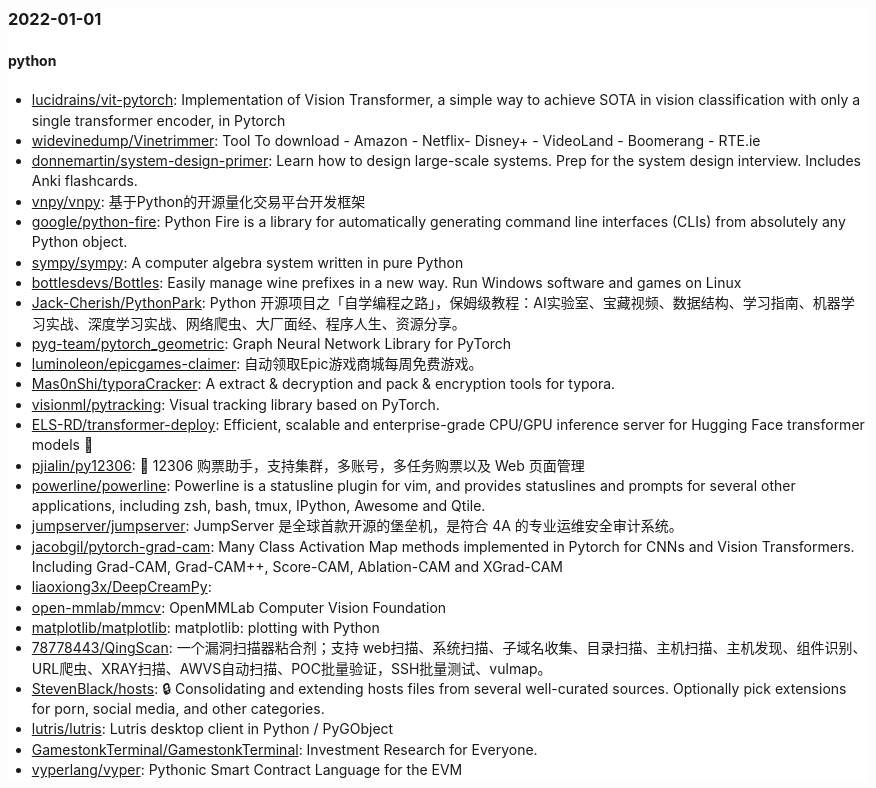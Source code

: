 ### 2022-01-01

#### python
* [lucidrains/vit-pytorch](https://github.com/lucidrains/vit-pytorch): Implementation of Vision Transformer, a simple way to achieve SOTA in vision classification with only a single transformer encoder, in Pytorch
* [widevinedump/Vinetrimmer](https://github.com/widevinedump/Vinetrimmer): Tool To download - Amazon - Netflix- Disney+ - VideoLand - Boomerang - RTE.ie
* [donnemartin/system-design-primer](https://github.com/donnemartin/system-design-primer): Learn how to design large-scale systems. Prep for the system design interview. Includes Anki flashcards.
* [vnpy/vnpy](https://github.com/vnpy/vnpy): 基于Python的开源量化交易平台开发框架
* [google/python-fire](https://github.com/google/python-fire): Python Fire is a library for automatically generating command line interfaces (CLIs) from absolutely any Python object.
* [sympy/sympy](https://github.com/sympy/sympy): A computer algebra system written in pure Python
* [bottlesdevs/Bottles](https://github.com/bottlesdevs/Bottles): Easily manage wine prefixes in a new way. Run Windows software and games on Linux
* [Jack-Cherish/PythonPark](https://github.com/Jack-Cherish/PythonPark): Python 开源项目之「自学编程之路」，保姆级教程：AI实验室、宝藏视频、数据结构、学习指南、机器学习实战、深度学习实战、网络爬虫、大厂面经、程序人生、资源分享。
* [pyg-team/pytorch_geometric](https://github.com/pyg-team/pytorch_geometric): Graph Neural Network Library for PyTorch
* [luminoleon/epicgames-claimer](https://github.com/luminoleon/epicgames-claimer): 自动领取Epic游戏商城每周免费游戏。
* [Mas0nShi/typoraCracker](https://github.com/Mas0nShi/typoraCracker): A extract & decryption and pack & encryption tools for typora.
* [visionml/pytracking](https://github.com/visionml/pytracking): Visual tracking library based on PyTorch.
* [ELS-RD/transformer-deploy](https://github.com/ELS-RD/transformer-deploy): Efficient, scalable and enterprise-grade CPU/GPU inference server for Hugging Face transformer models 🚀
* [pjialin/py12306](https://github.com/pjialin/py12306): 🚂 12306 购票助手，支持集群，多账号，多任务购票以及 Web 页面管理
* [powerline/powerline](https://github.com/powerline/powerline): Powerline is a statusline plugin for vim, and provides statuslines and prompts for several other applications, including zsh, bash, tmux, IPython, Awesome and Qtile.
* [jumpserver/jumpserver](https://github.com/jumpserver/jumpserver): JumpServer 是全球首款开源的堡垒机，是符合 4A 的专业运维安全审计系统。
* [jacobgil/pytorch-grad-cam](https://github.com/jacobgil/pytorch-grad-cam): Many Class Activation Map methods implemented in Pytorch for CNNs and Vision Transformers. Including Grad-CAM, Grad-CAM++, Score-CAM, Ablation-CAM and XGrad-CAM
* [liaoxiong3x/DeepCreamPy](https://github.com/liaoxiong3x/DeepCreamPy): 
* [open-mmlab/mmcv](https://github.com/open-mmlab/mmcv): OpenMMLab Computer Vision Foundation
* [matplotlib/matplotlib](https://github.com/matplotlib/matplotlib): matplotlib: plotting with Python
* [78778443/QingScan](https://github.com/78778443/QingScan): 一个漏洞扫描器粘合剂；支持 web扫描、系统扫描、子域名收集、目录扫描、主机扫描、主机发现、组件识别、URL爬虫、XRAY扫描、AWVS自动扫描、POC批量验证，SSH批量测试、vulmap。
* [StevenBlack/hosts](https://github.com/StevenBlack/hosts): 🔒 Consolidating and extending hosts files from several well-curated sources. Optionally pick extensions for porn, social media, and other categories.
* [lutris/lutris](https://github.com/lutris/lutris): Lutris desktop client in Python / PyGObject
* [GamestonkTerminal/GamestonkTerminal](https://github.com/GamestonkTerminal/GamestonkTerminal): Investment Research for Everyone.
* [vyperlang/vyper](https://github.com/vyperlang/vyper): Pythonic Smart Contract Language for the EVM
